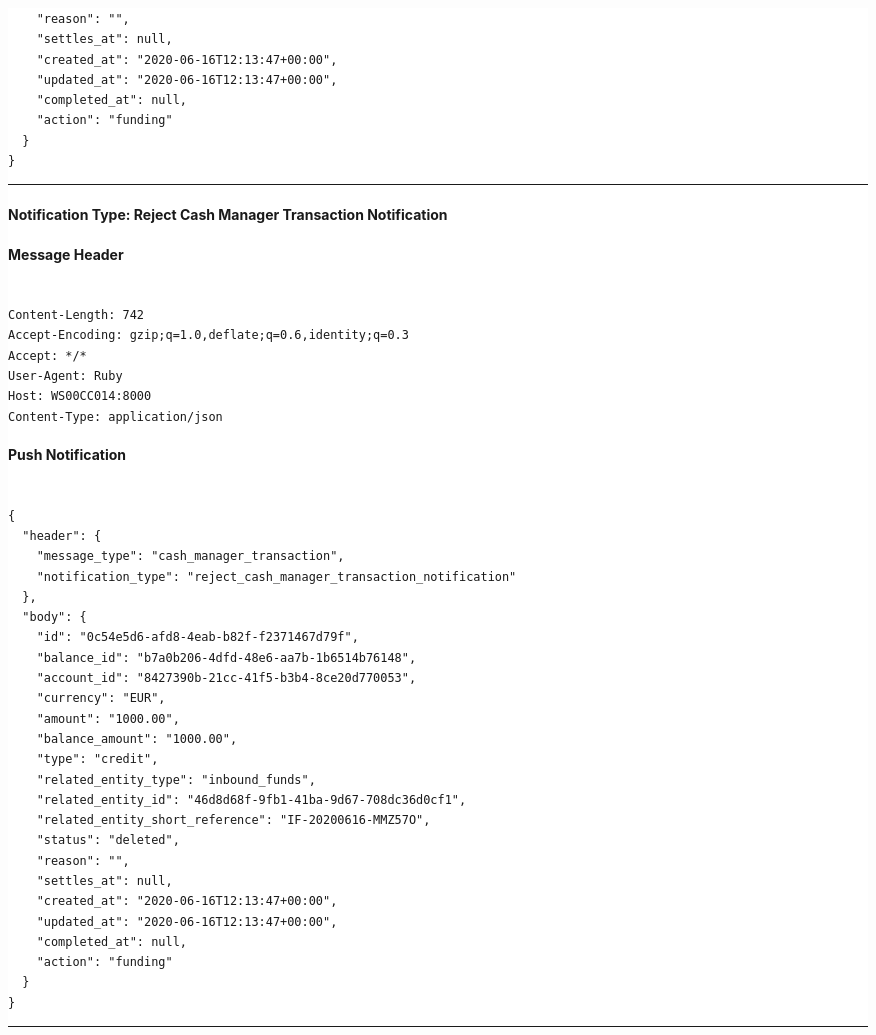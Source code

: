 ```
    "reason": "",
    "settles_at": null,
    "created_at": "2020-06-16T12:13:47+00:00",
    "updated_at": "2020-06-16T12:13:47+00:00",
    "completed_at": null,
    "action": "funding"
  }
}

```

---

#### Notification Type: **Reject Cash Manager Transaction Notification**

#### Message Header

```

Content-Length: 742
Accept-Encoding: gzip;q=1.0,deflate;q=0.6,identity;q=0.3
Accept: */*
User-Agent: Ruby
Host: WS00CC014:8000
Content-Type: application/json
```

#### Push Notification

```

{
  "header": {
    "message_type": "cash_manager_transaction",
    "notification_type": "reject_cash_manager_transaction_notification"
  },
  "body": {
    "id": "0c54e5d6-afd8-4eab-b82f-f2371467d79f",
    "balance_id": "b7a0b206-4dfd-48e6-aa7b-1b6514b76148",
    "account_id": "8427390b-21cc-41f5-b3b4-8ce20d770053",
    "currency": "EUR",
    "amount": "1000.00",
    "balance_amount": "1000.00",
    "type": "credit",
    "related_entity_type": "inbound_funds",
    "related_entity_id": "46d8d68f-9fb1-41ba-9d67-708dc36d0cf1",
    "related_entity_short_reference": "IF-20200616-MMZ57O",
    "status": "deleted",
    "reason": "",
    "settles_at": null,
    "created_at": "2020-06-16T12:13:47+00:00",
    "updated_at": "2020-06-16T12:13:47+00:00",
    "completed_at": null,
    "action": "funding"
  }
}

```

---